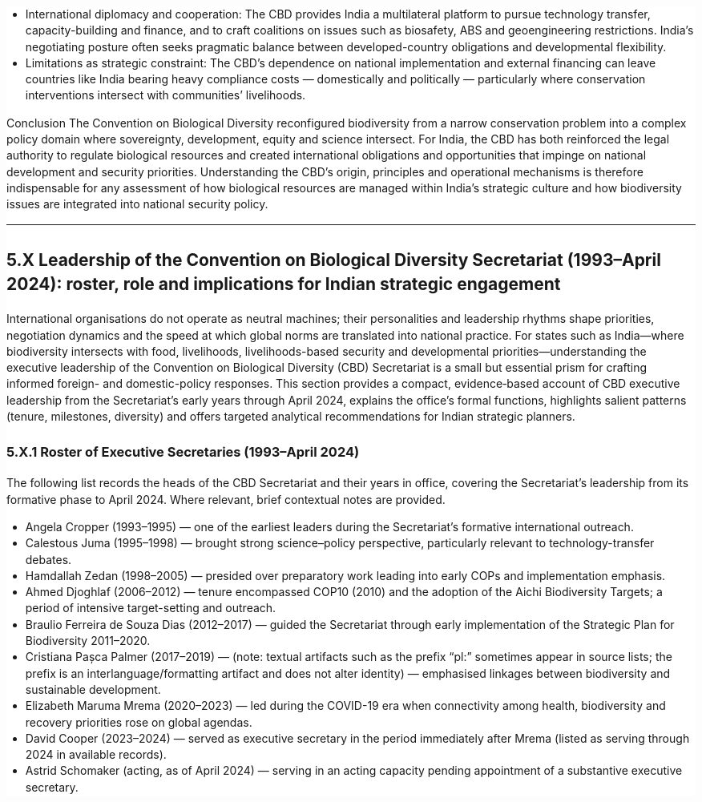 - International diplomacy and cooperation: The CBD provides India a multilateral platform to pursue technology transfer, capacity-building and finance, and to craft coalitions on issues such as biosafety, ABS and geoengineering restrictions. India’s negotiating posture often seeks pragmatic balance between developed-country obligations and developmental flexibility.
- Limitations as strategic constraint: The CBD’s dependence on national implementation and external financing can leave countries like India bearing heavy compliance costs — domestically and politically — particularly where conservation interventions intersect with communities’ livelihoods.

Conclusion
The Convention on Biological Diversity reconfigured biodiversity from a narrow conservation problem into a complex policy domain where sovereignty, development, equity and science intersect. For India, the CBD has both reinforced the legal authority to regulate biological resources and created international obligations and opportunities that impinge on national development and security priorities. Understanding the CBD’s origin, principles and operational mechanisms is therefore indispensable for any assessment of how biological resources are managed within India’s strategic culture and how biodiversity issues are integrated into national security policy.

---

## 5.X Leadership of the Convention on Biological Diversity Secretariat (1993–April 2024): roster, role and implications for Indian strategic engagement

International organisations do not operate as neutral machines; their personalities and leadership rhythms shape priorities, negotiation dynamics and the speed at which global norms are translated into national practice. For states such as India—where biodiversity intersects with food, livelihoods, livelihoods-based security and developmental priorities—understanding the executive leadership of the Convention on Biological Diversity (CBD) Secretariat is a small but essential prism for crafting informed foreign- and domestic-policy responses. This section provides a compact, evidence‑based account of CBD executive leadership from the Secretariat’s early years through April 2024, explains the office’s formal functions, highlights salient patterns (tenure, milestones, diversity) and offers targeted analytical recommendations for Indian strategic planners.

### 5.X.1 Roster of Executive Secretaries (1993–April 2024)
The following list records the heads of the CBD Secretariat and their years in office, covering the Secretariat’s leadership from its formative phase to April 2024. Where relevant, brief contextual notes are provided.

- Angela Cropper (1993–1995) — one of the earliest leaders during the Secretariat’s formative international outreach.
- Calestous Juma (1995–1998) — brought strong science–policy perspective, particularly relevant to technology-transfer debates.
- Hamdallah Zedan (1998–2005) — presided over preparatory work leading into early COPs and implementation emphasis.
- Ahmed Djoghlaf (2006–2012) — tenure encompassed COP10 (2010) and the adoption of the Aichi Biodiversity Targets; a period of intensive target-setting and outreach.
- Braulio Ferreira de Souza Dias (2012–2017) — guided the Secretariat through early implementation of the Strategic Plan for Biodiversity 2011–2020.
- Cristiana Pașca Palmer (2017–2019) — (note: textual artifacts such as the prefix “pl:” sometimes appear in source lists; the prefix is an interlanguage/formatting artifact and does not alter identity) — emphasised linkages between biodiversity and sustainable development.
- Elizabeth Maruma Mrema (2020–2023) — led during the COVID-19 era when connectivity among health, biodiversity and recovery priorities rose on global agendas.
- David Cooper (2023–2024) — served as executive secretary in the period immediately after Mrema (listed as serving through 2024 in available records).
- Astrid Schomaker (acting, as of April 2024) — serving in an acting capacity pending appointment of a substantive executive secretary.

